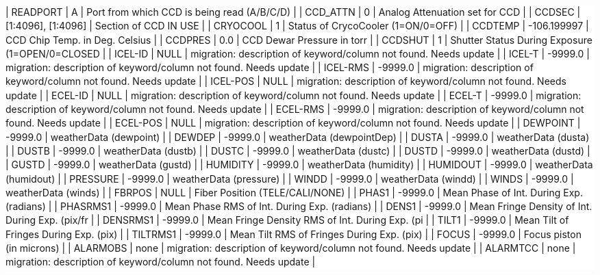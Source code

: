 | READPORT | A | Port from which CCD is being read (A/B/C/D) |
| CCD_ATTN | 0 | Analog Attenuation set for CCD |
| CCDSEC | [1:4096], [1:4096] | Section of CCD IN USE |
| CRYOCOOL | 1 | Status of CrycoCooler (1=ON/0=OFF) |
| CCDTEMP | -106.199997 | CCD Chip Temp. in Deg. Celsius |
| CCDPRES | 0.0 | CCD Dewar Pressure in torr |
| CCDSHUT | 1 | Shutter Status During Exposure (1=OPEN/0=CLOSED |
| ICEL-ID | NULL | migration: description of keyword/column not found. Needs update |
| ICEL-T | -9999.0 | migration: description of keyword/column not found. Needs update |
| ICEL-RMS | -9999.0 | migration: description of keyword/column not found. Needs update |
| ICEL-POS | NULL | migration: description of keyword/column not found. Needs update |
| ECEL-ID | NULL | migration: description of keyword/column not found. Needs update |
| ECEL-T | -9999.0 | migration: description of keyword/column not found. Needs update |
| ECEL-RMS | -9999.0 | migration: description of keyword/column not found. Needs update |
| ECEL-POS | NULL | migration: description of keyword/column not found. Needs update |
| DEWPOINT | -9999.0 | weatherData (dewpoint) |
| DEWDEP | -9999.0 | weatherData (dewpointDep) |
| DUSTA | -9999.0 | weatherData (dusta) |
| DUSTB | -9999.0 | weatherData (dustb) |
| DUSTC | -9999.0 | weatherData (dustc) |
| DUSTD | -9999.0 | weatherData (dustd) |
| GUSTD | -9999.0 | weatherData (gustd) |
| HUMIDITY | -9999.0 | weatherData (humidity) |
| HUMIDOUT | -9999.0 | weatherData (humidout) |
| PRESSURE | -9999.0 | weatherData (pressure) |
| WINDD | -9999.0 | weatherData (windd) |
| WINDS | -9999.0 | weatherData (winds) |
| FBRPOS | NULL | Fiber Position (TELE/CALI/NONE) |
| PHAS1 | -9999.0 | Mean Phase of Int. During Exp. (radians) |
| PHASRMS1 | -9999.0 | Mean Phase RMS of Int. During Exp. (radians) |
| DENS1 | -9999.0 | Mean Fringe Density of Int. During Exp. (pix/fr |
| DENSRMS1 | -9999.0 | Mean Fringe Density RMS of Int. During Exp. (pi |
| TILT1 | -9999.0 | Mean Tilt of Fringes During Exp. (pix) |
| TILTRMS1 | -9999.0 | Mean Tilt RMS of Fringes During Exp. (pix) |
| FOCUS | -9999.0 | Focus piston (in microns) |
| ALARMOBS | none | migration: description of keyword/column not found. Needs update |
| ALARMTCC | none | migration: description of keyword/column not found. Needs update |